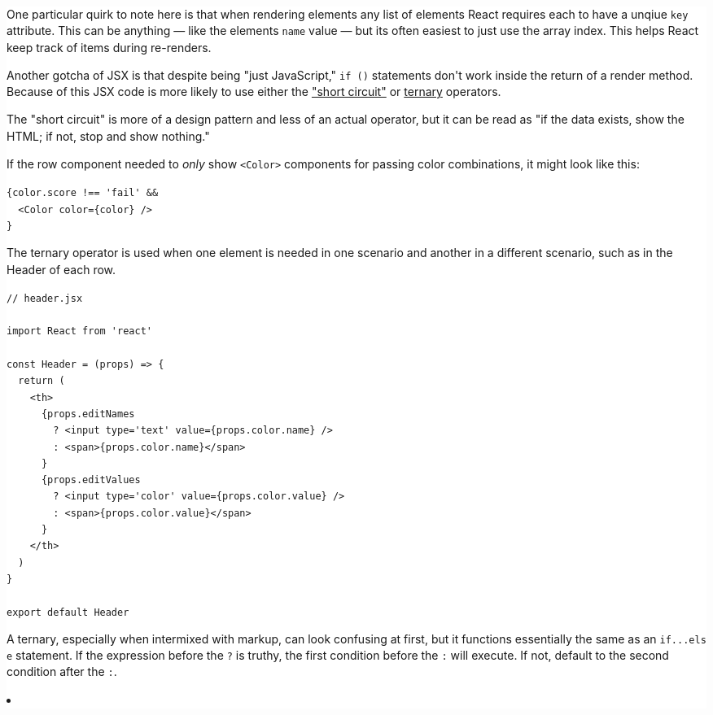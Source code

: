 One particular quirk to note here is that when rendering elements any list of elements React requires each to have a unqiue `key` attribute. This can be anything — like the elements `name` value — but its often easiest to just use the array index. This helps React keep track of items during re-renders.

Another gotcha of JSX is that despite being "just JavaScript," `if ()` statements don't work inside the return of a render method. Because of this JSX code is more likely to use either the ["short circuit"](https://developer.mozilla.org/en-US/docs/Web/JavaScript/Reference/Operators/Logical_AND) or [ternary](https://developer.mozilla.org/en-US/docs/Web/JavaScript/Reference/Operators/Conditional_Operator) operators.

The "short circuit" is more of a design pattern and less of an actual operator, but it can be read as "if the data exists, show the HTML; if not, stop and show nothing."

If the row component needed to _only_ show `<Color>` components for passing color combinations, it might look like this:

```react
{color.score !== 'fail' && 
  <Color color={color} />
}
```

The ternary operator is used when one element is needed in one scenario and another in a different scenario, such as in the Header of each row.

```react
// header.jsx

import React from 'react'

const Header = (props) => {
  return (
    <th>
      {props.editNames
        ? <input type='text' value={props.color.name} />
        : <span>{props.color.name}</span>
      }
      {props.editValues
        ? <input type='color' value={props.color.value} />
        : <span>{props.color.value}</span>
      }
    </th>
  )
}

export default Header
```

A ternary, especially when intermixed with markup, can look confusing at first, but it functions essentially the same as an `if...else` statement. If the expression before the `?` is truthy, the first condition before the `:` will execute. If not, default to the second condition after the `:`.

</li>

<li class='svelte'>
